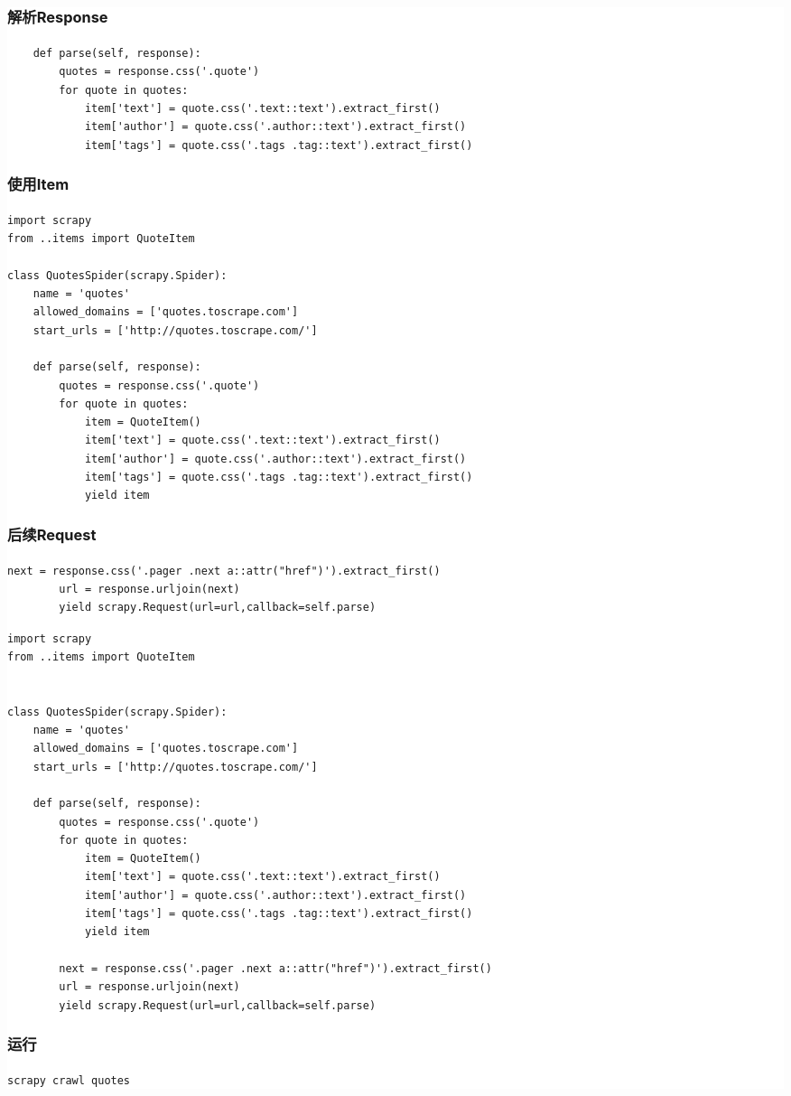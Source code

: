 ### 解析Response
```
    def parse(self, response):
        quotes = response.css('.quote')
        for quote in quotes:
            item['text'] = quote.css('.text::text').extract_first()
            item['author'] = quote.css('.author::text').extract_first()
            item['tags'] = quote.css('.tags .tag::text').extract_first()
```

### 使用Item
```
import scrapy
from ..items import QuoteItem

class QuotesSpider(scrapy.Spider):
    name = 'quotes'
    allowed_domains = ['quotes.toscrape.com']
    start_urls = ['http://quotes.toscrape.com/']

    def parse(self, response):
        quotes = response.css('.quote')
        for quote in quotes:
            item = QuoteItem()
            item['text'] = quote.css('.text::text').extract_first()
            item['author'] = quote.css('.author::text').extract_first()
            item['tags'] = quote.css('.tags .tag::text').extract_first()
            yield item
```

### 后续Request
```
next = response.css('.pager .next a::attr("href")').extract_first()
        url = response.urljoin(next)
        yield scrapy.Request(url=url,callback=self.parse)
```

```
import scrapy
from ..items import QuoteItem


class QuotesSpider(scrapy.Spider):
    name = 'quotes'
    allowed_domains = ['quotes.toscrape.com']
    start_urls = ['http://quotes.toscrape.com/']

    def parse(self, response):
        quotes = response.css('.quote')
        for quote in quotes:
            item = QuoteItem()
            item['text'] = quote.css('.text::text').extract_first()
            item['author'] = quote.css('.author::text').extract_first()
            item['tags'] = quote.css('.tags .tag::text').extract_first()
            yield item

        next = response.css('.pager .next a::attr("href")').extract_first()
        url = response.urljoin(next)
        yield scrapy.Request(url=url,callback=self.parse)
```
### 运行
`scrapy crawl quotes`
